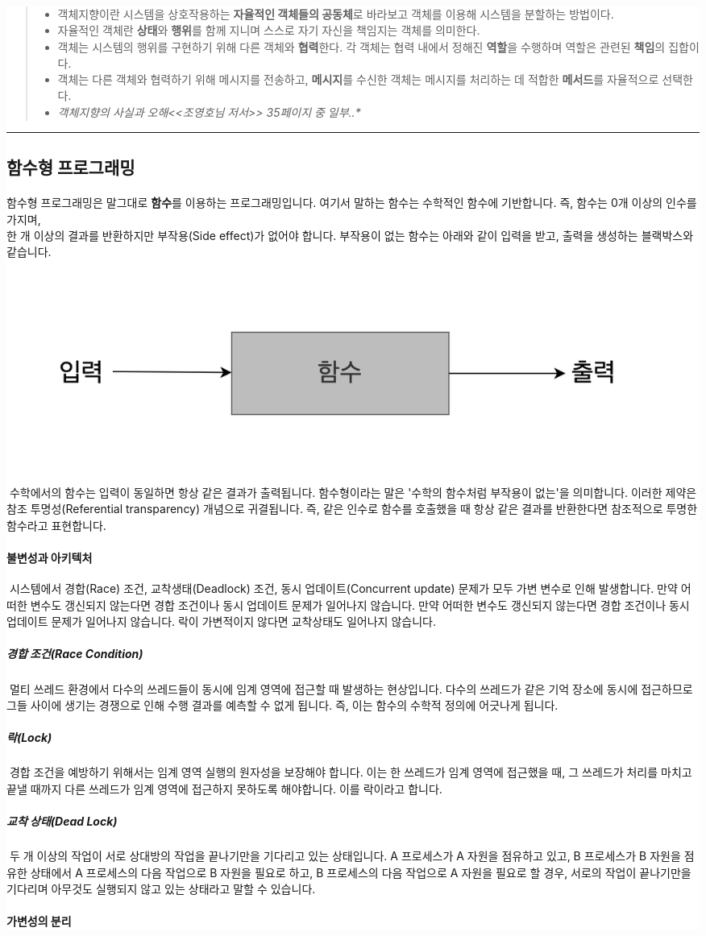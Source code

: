 > -   객체지향이란 시스템을 상호작용하는 **자율적인 객체들의 공동체**로 바라보고 객체를 이용해 시스템을 분할하는 방법이다.
> -   자율적인 객체란 **상태**와 **행위**를 함께 지니며 스스로 자기 자신을 책임지는 객체를 의미한다.
> -   객체는 시스템의 행위를 구현하기 위해 다른 객체와 **협력**한다. 각 객체는 협력 내에서 정해진 **역할**을 수행하며 역할은 관련된 **책임**의 집합이다.
> -   객체는 다른 객체와 협력하기 위해 메시지를 전송하고, **메시지**를 수신한 객체는 메시지를 처리하는 데 적합한 **메서드**를 자율적으로 선택한다.
> -   _객체지향의 사실과 오해<<조영호님 저서>> 35페이지 중 일부..\*_

---

## 함수형 프로그래밍

함수형 프로그래밍은 말그대로 **함수**를 이용하는 프로그래밍입니다. 여기서 말하는 함수는 수학적인 함수에 기반합니다. 즉, 함수는 0개 이상의 인수를 가지며,  
한 개 이상의 결과를 반환하지만 부작용(Side effect)가 없어야 합니다. 부작용이 없는 함수는 아래와 같이 입력을 받고, 출력을 생성하는 블랙박스와 같습니다.

![Function](./images/function.png)

 수학에서의 함수는 입력이 동일하면 항상 같은 결과가 출력됩니다. 함수형이라는 말은 '수학의 함수처럼 부작용이 없는'을 의미합니다. 이러한 제약은 참조 투명성(Referential transparency) 개념으로 귀결됩니다. 즉, 같은 인수로 함수를 호출했을 때 항상 같은 결과를 반환한다면 참조적으로 투명한 함수라고 표현합니다.

#### 불변성과 아키텍처

 시스템에서 경합(Race) 조건, 교착생태(Deadlock) 조건, 동시 업데이트(Concurrent update) 문제가 모두 가변 변수로 인해 발생합니다. 만약 어떠한 변수도 갱신되지 않는다면 경합 조건이나 동시 업데이트 문제가 일어나지 않습니다. 만약 어떠한 변수도 갱신되지 않는다면 경합 조건이나 동시 업데이트 문제가 일어나지 않습니다. 락이 가변적이지 않다면 교착상태도 일어나지 않습니다.

##### 경합 조건(Race Condition)

 멀티 쓰레드 환경에서 다수의 쓰레드들이 동시에 임계 영역에 접근할 때 발생하는 현상입니다. 다수의 쓰레드가 같은 기억 장소에 동시에 접근하므로 그들 사이에 생기는 경쟁으로 인해 수행 결과를 예측할 수 없게 됩니다. 즉, 이는 함수의 수학적 정의에 어긋나게 됩니다.

##### 락(Lock)

 경합 조건을 예방하기 위해서는 임계 영역 실행의 원자성을 보장해야 합니다. 이는 한 쓰레드가 임계 영역에 접근했을 때, 그 쓰레드가 처리를 마치고 끝낼 때까지 다른 쓰레드가 임계 영역에 접근하지 못하도록 해야합니다. 이를 락이라고 합니다.

##### 교착 상태(Dead Lock)

 두 개 이상의 작업이 서로 상대방의 작업을 끝나기만을 기다리고 있는 상태입니다. A 프로세스가 A 자원을 점유하고 있고, B 프로세스가 B 자원을 점유한 상태에서 A 프로세스의 다음 작업으로 B 자원을 필요로 하고, B 프로세스의 다음 작업으로 A 자원을 필요로 할 경우, 서로의 작업이 끝나기만을 기다리며 아무것도 실행되지 않고 있는 상태라고 말할 수 있습니다.

#### 가변성의 분리
